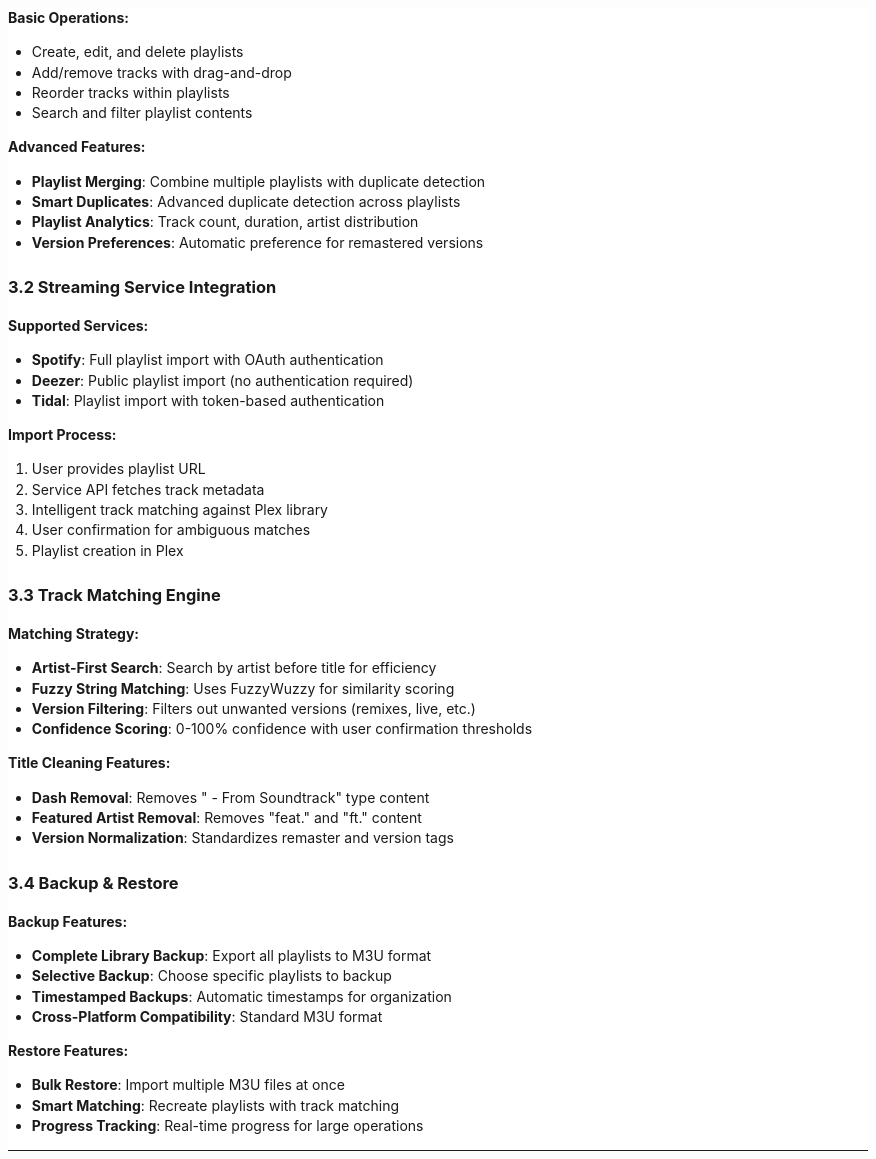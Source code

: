 **Basic Operations:**
- Create, edit, and delete playlists
- Add/remove tracks with drag-and-drop
- Reorder tracks within playlists
- Search and filter playlist contents

**Advanced Features:**
- **Playlist Merging**: Combine multiple playlists with duplicate detection
- **Smart Duplicates**: Advanced duplicate detection across playlists
- **Playlist Analytics**: Track count, duration, artist distribution
- **Version Preferences**: Automatic preference for remastered versions

### 3.2 Streaming Service Integration

**Supported Services:**
- **Spotify**: Full playlist import with OAuth authentication
- **Deezer**: Public playlist import (no authentication required)
- **Tidal**: Playlist import with token-based authentication

**Import Process:**
1. User provides playlist URL
2. Service API fetches track metadata
3. Intelligent track matching against Plex library
4. User confirmation for ambiguous matches
5. Playlist creation in Plex

### 3.3 Track Matching Engine

**Matching Strategy:**
- **Artist-First Search**: Search by artist before title for efficiency
- **Fuzzy String Matching**: Uses FuzzyWuzzy for similarity scoring
- **Version Filtering**: Filters out unwanted versions (remixes, live, etc.)
- **Confidence Scoring**: 0-100% confidence with user confirmation thresholds

**Title Cleaning Features:**
- **Dash Removal**: Removes " - From Soundtrack" type content
- **Featured Artist Removal**: Removes "feat." and "ft." content
- **Version Normalization**: Standardizes remaster and version tags

### 3.4 Backup & Restore

**Backup Features:**
- **Complete Library Backup**: Export all playlists to M3U format
- **Selective Backup**: Choose specific playlists to backup
- **Timestamped Backups**: Automatic timestamps for organization
- **Cross-Platform Compatibility**: Standard M3U format

**Restore Features:**
- **Bulk Restore**: Import multiple M3U files at once
- **Smart Matching**: Recreate playlists with track matching
- **Progress Tracking**: Real-time progress for large operations

---
